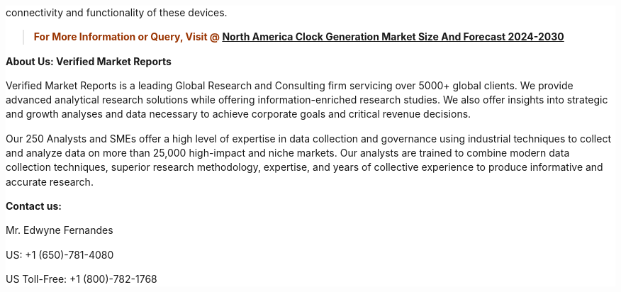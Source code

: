 connectivity and functionality of these devices.</p></body></html></p><blockquote><p><span style="color: #993300;"><strong>For More Information or Query, Visit @ <a href="https://www.verifiedmarketreports.com/product/clock-generation-market/">North America Clock Generation Market Size And Forecast 2024-2030</a></strong></span></p></blockquote><p><strong>About Us: Verified Market Reports</strong></p><p>Verified Market Reports is a leading Global Research and Consulting firm servicing over 5000+ global clients. We provide advanced analytical research solutions while offering information-enriched research studies. We also offer insights into strategic and growth analyses and data necessary to achieve corporate goals and critical revenue decisions.</p><p>Our 250 Analysts and SMEs offer a high level of expertise in data collection and governance using industrial techniques to collect and analyze data on more than 25,000 high-impact and niche markets. Our analysts are trained to combine modern data collection techniques, superior research methodology, expertise, and years of collective experience to produce informative and accurate research.</p><p><strong>Contact us:</strong></p><p>Mr. Edwyne Fernandes</p><p>US: +1 (650)-781-4080</p><p>US Toll-Free: +1 (800)-782-1768</p>
